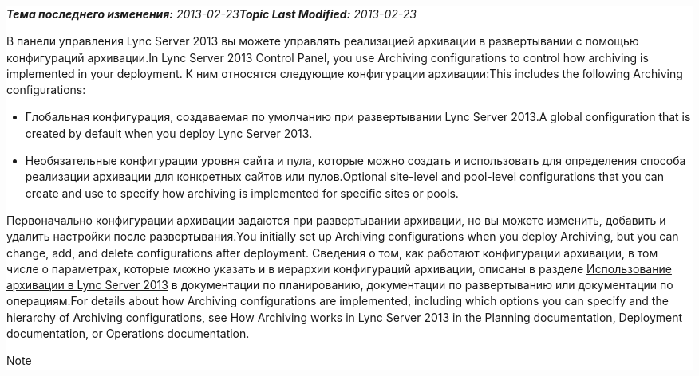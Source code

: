 <span data-ttu-id="d1182-105">_**Тема последнего изменения:** 2013-02-23_</span><span class="sxs-lookup"><span data-stu-id="d1182-105">_**Topic Last Modified:** 2013-02-23_</span></span>

<span data-ttu-id="d1182-106">В панели управления Lync Server 2013 вы можете управлять реализацией архивации в развертывании с помощью конфигураций архивации.</span><span class="sxs-lookup"><span data-stu-id="d1182-106">In Lync Server 2013 Control Panel, you use Archiving configurations to control how archiving is implemented in your deployment.</span></span> <span data-ttu-id="d1182-107">К ним относятся следующие конфигурации архивации:</span><span class="sxs-lookup"><span data-stu-id="d1182-107">This includes the following Archiving configurations:</span></span>

  - <span data-ttu-id="d1182-108">Глобальная конфигурация, создаваемая по умолчанию при развертывании Lync Server 2013.</span><span class="sxs-lookup"><span data-stu-id="d1182-108">A global configuration that is created by default when you deploy Lync Server 2013.</span></span>

  - <span data-ttu-id="d1182-109">Необязательные конфигурации уровня сайта и пула, которые можно создать и использовать для определения способа реализации архивации для конкретных сайтов или пулов.</span><span class="sxs-lookup"><span data-stu-id="d1182-109">Optional site-level and pool-level configurations that you can create and use to specify how archiving is implemented for specific sites or pools.</span></span>

<span data-ttu-id="d1182-110">Первоначально конфигурации архивации задаются при развертывании архивации, но вы можете изменить, добавить и удалить настройки после развертывания.</span><span class="sxs-lookup"><span data-stu-id="d1182-110">You initially set up Archiving configurations when you deploy Archiving, but you can change, add, and delete configurations after deployment.</span></span> <span data-ttu-id="d1182-111">Сведения о том, как работают конфигурации архивации, в том числе о параметрах, которые можно указать и в иерархии конфигураций архивации, описаны в разделе [Использование архивации в Lync Server 2013](lync-server-2013-how-archiving-works.md) в документации по планированию, документации по развертыванию или документации по операциям.</span><span class="sxs-lookup"><span data-stu-id="d1182-111">For details about how Archiving configurations are implemented, including which options you can specify and the hierarchy of Archiving configurations, see [How Archiving works in Lync Server 2013](lync-server-2013-how-archiving-works.md) in the Planning documentation, Deployment documentation, or Operations documentation.</span></span>

<div>


> [!NOTE]  